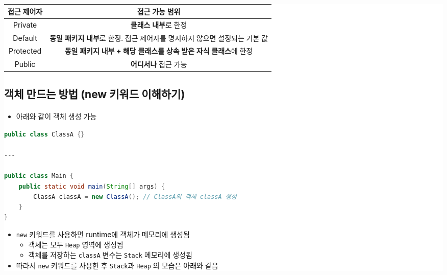 | 접근 제어자 | 접근 가능 범위 |
| :---: | :---: |
| Private | **클래스 내부**로 한정 |
| Default | **동일 패키지 내부**로 한정. 접근 제어자를 명시하지 않으면 설정되는 기본 값 |
| Protected | **동일 패키지 내부 + 해당 클래스를 상속 받은 자식 클래스**에 한정 |
| Public | **어디서나** 접근 가능 |

## 객체 만드는 방법 (new 키워드 이해하기)
* 아래와 같이 객체 생성 가능
```java
public class ClassA {}

---

public class Main {
    public static void main(String[] args) {
        ClassA classA = new ClassA(); // ClassA의 객체 classA 생성
    }
}
```
* `new` 키워드를 사용하면 runtime에 객체가 메모리에 생성됨
  * 객체는 모두 `Heap` 영역에 생성됨
  * 객체를 저장하는 `classA` 변수는 `Stack` 메모리에 생성됨
* 따라서 `new` 키워드를 사용한 후 `Stack`과 `Heap` 의 모습은 아래와 같음